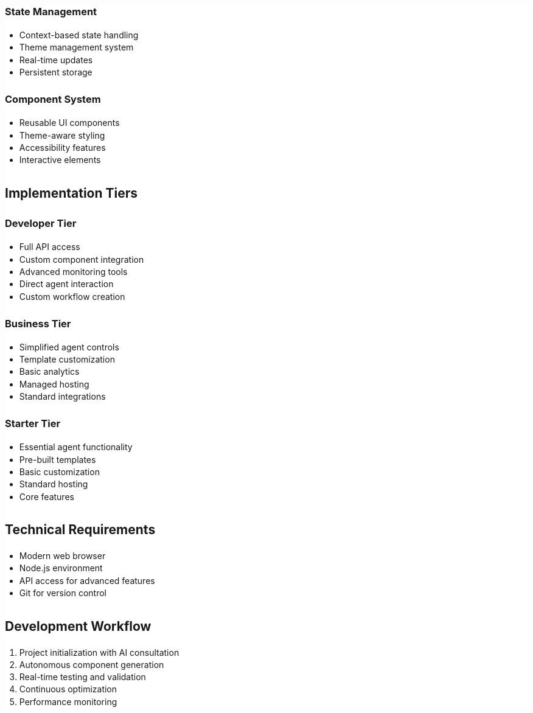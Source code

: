 ### State Management
- Context-based state handling
- Theme management system
- Real-time updates
- Persistent storage

### Component System
- Reusable UI components
- Theme-aware styling
- Accessibility features
- Interactive elements

## Implementation Tiers

### Developer Tier
- Full API access
- Custom component integration
- Advanced monitoring tools
- Direct agent interaction
- Custom workflow creation

### Business Tier
- Simplified agent controls
- Template customization
- Basic analytics
- Managed hosting
- Standard integrations

### Starter Tier
- Essential agent functionality
- Pre-built templates
- Basic customization
- Standard hosting
- Core features

## Technical Requirements
- Modern web browser
- Node.js environment
- API access for advanced features
- Git for version control

## Development Workflow
1. Project initialization with AI consultation
2. Autonomous component generation
3. Real-time testing and validation
4. Continuous optimization
5. Performance monitoring
